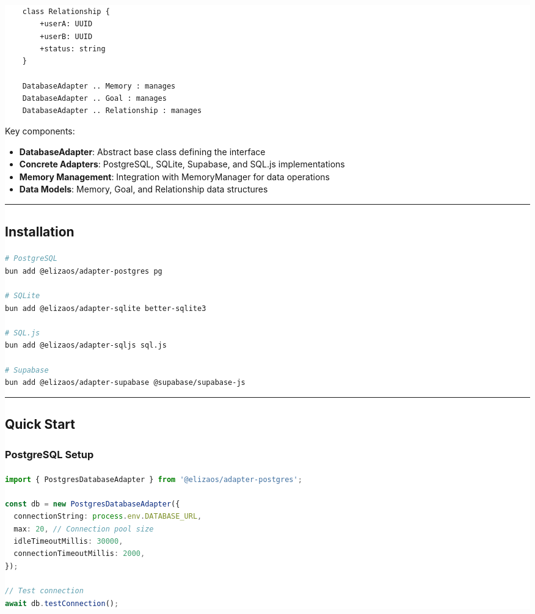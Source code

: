 ```mermaid
    class Relationship {
        +userA: UUID
        +userB: UUID
        +status: string
    }

    DatabaseAdapter .. Memory : manages
    DatabaseAdapter .. Goal : manages
    DatabaseAdapter .. Relationship : manages
```

Key components:

- **DatabaseAdapter**: Abstract base class defining the interface
- **Concrete Adapters**: PostgreSQL, SQLite, Supabase, and SQL.js implementations
- **Memory Management**: Integration with MemoryManager for data operations
- **Data Models**: Memory, Goal, and Relationship data structures

---

## Installation

```bash
# PostgreSQL
bun add @elizaos/adapter-postgres pg

# SQLite
bun add @elizaos/adapter-sqlite better-sqlite3

# SQL.js
bun add @elizaos/adapter-sqljs sql.js

# Supabase
bun add @elizaos/adapter-supabase @supabase/supabase-js
```

---

## Quick Start

### PostgreSQL Setup

```typescript
import { PostgresDatabaseAdapter } from '@elizaos/adapter-postgres';

const db = new PostgresDatabaseAdapter({
  connectionString: process.env.DATABASE_URL,
  max: 20, // Connection pool size
  idleTimeoutMillis: 30000,
  connectionTimeoutMillis: 2000,
});

// Test connection
await db.testConnection();
```
